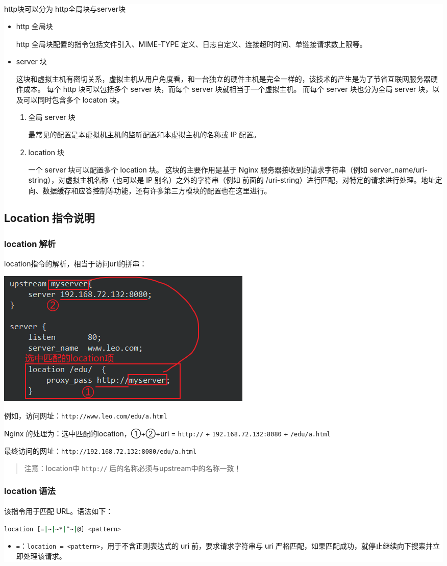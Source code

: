 http块可以分为 http全局块与server块

-   http 全局块

    http 全局块配置的指令包括文件引入、MIME-TYPE 定义、日志自定义、连接超时时间、单链接请求数上限等。

-   server 块

    这块和虚拟主机有密切关系，虚拟主机从用户角度看，和一台独立的硬件主机是完全一样的，该技术的产生是为了节省互联网服务器硬件成本。 每个 http 块可以包括多个 server 块，而每个 server 块就相当于一个虚拟主机。 而每个 server 块也分为全局 server 块，以及可以同时包含多个 locaton 块。 

    1.  全局 server 块 

        最常见的配置是本虚拟机主机的监听配置和本虚拟主机的名称或 IP 配置。 

    2.  location 块 

        一个 server 块可以配置多个 location 块。 这块的主要作用是基于 Nginx 服务器接收到的请求字符串（例如 server_name/uri-string），对虚拟主机名称（也可以是 IP 别名）之外的字符串（例如 前面的 /uri-string）进行匹配，对特定的请求进行处理。地址定向、数据缓存和应答控制等功能，还有许多第三方模块的配置也在这里进行。

## Location 指令说明

### location 解析

location指令的解析，相当于访问url的拼串：

![image-20201204125119655](_images/image-20201204125119655.png)

例如，访问网址：`http://www.leo.com/edu/a.html`

Nginx 的处理为：选中匹配的location，①+②+uri = `http://` + `192.168.72.132:8080` + `/edu/a.html` 

最终访问的网址：`http://192.168.72.132:8080/edu/a.html`

>   注意：location中 `http://` 后的名称必须与upstream中的名称一致！

### location 语法

该指令用于匹配 URL。语法如下：

```bash
location [=|~|~*|^~|@] <pattern>
```

-   `=`：`location = <pattern>`，用于不含正则表达式的 uri 前，要求请求字符串与 uri 严格匹配，如果匹配成功，就停止继续向下搜索并立即处理该请求。
